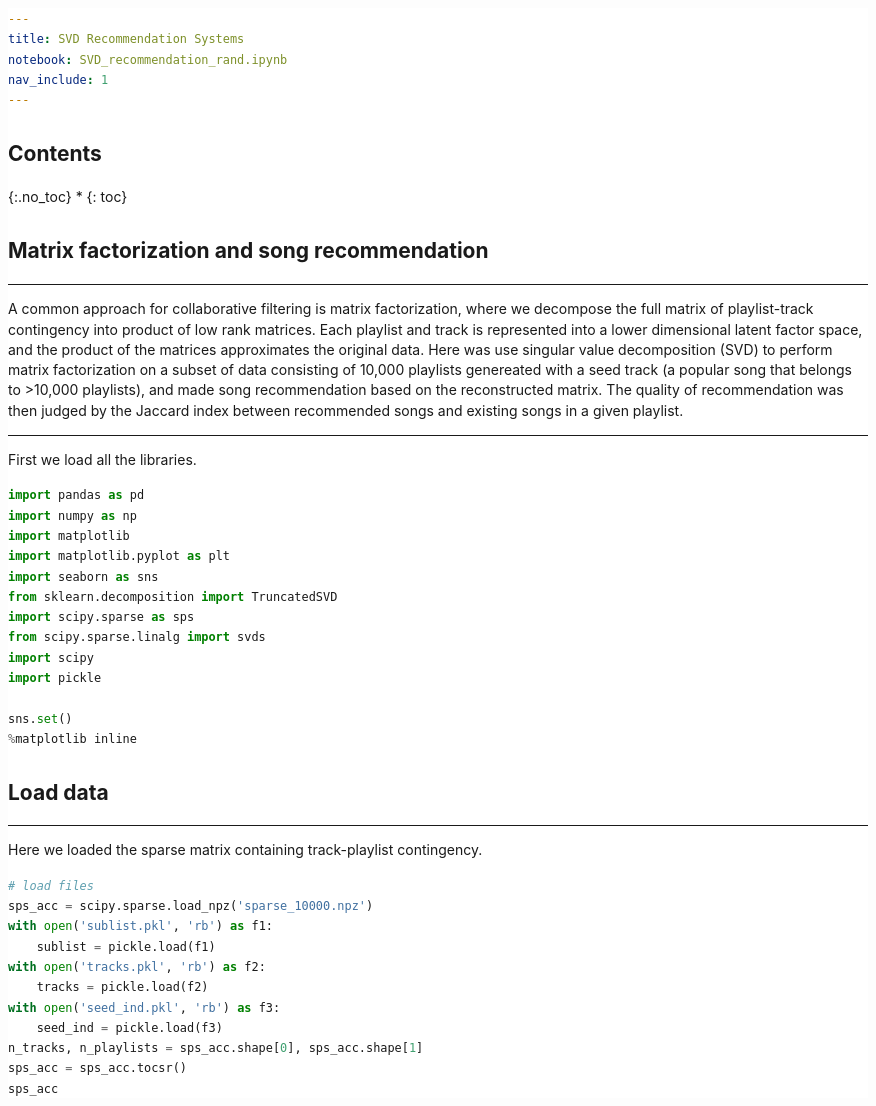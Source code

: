 ```yaml
---
title: SVD Recommendation Systems
notebook: SVD_recommendation_rand.ipynb
nav_include: 1
---
```

## Contents
{:.no_toc}
*
{: toc}

## Matrix factorization and song recommendation
***
A common approach for collaborative filtering is matrix factorization, where we decompose the full matrix of playlist-track contingency into product of low rank matrices. Each playlist and track is represented into a lower dimensional latent factor space, and the product of the matrices approximates the original data. Here was use singular value decomposition (SVD) to perform matrix factorization on a subset of data consisting of 10,000 playlists genereated with a seed track (a popular song that belongs to >10,000 playlists), and made song recommendation based on the reconstructed matrix. The quality of recommendation was then judged by the Jaccard index between recommended songs and existing songs in a given playlist.
***
First we load all the libraries.



```python
import pandas as pd
import numpy as np
import matplotlib
import matplotlib.pyplot as plt
import seaborn as sns
from sklearn.decomposition import TruncatedSVD
import scipy.sparse as sps
from scipy.sparse.linalg import svds
import scipy
import pickle

sns.set()
%matplotlib inline
```


## Load data

***
Here we loaded the sparse matrix containing track-playlist contingency.



```python
# load files
sps_acc = scipy.sparse.load_npz('sparse_10000.npz')
with open('sublist.pkl', 'rb') as f1:
    sublist = pickle.load(f1)
with open('tracks.pkl', 'rb') as f2:
    tracks = pickle.load(f2)
with open('seed_ind.pkl', 'rb') as f3:
    seed_ind = pickle.load(f3)
n_tracks, n_playlists = sps_acc.shape[0], sps_acc.shape[1]
sps_acc = sps_acc.tocsr()
sps_acc
```
